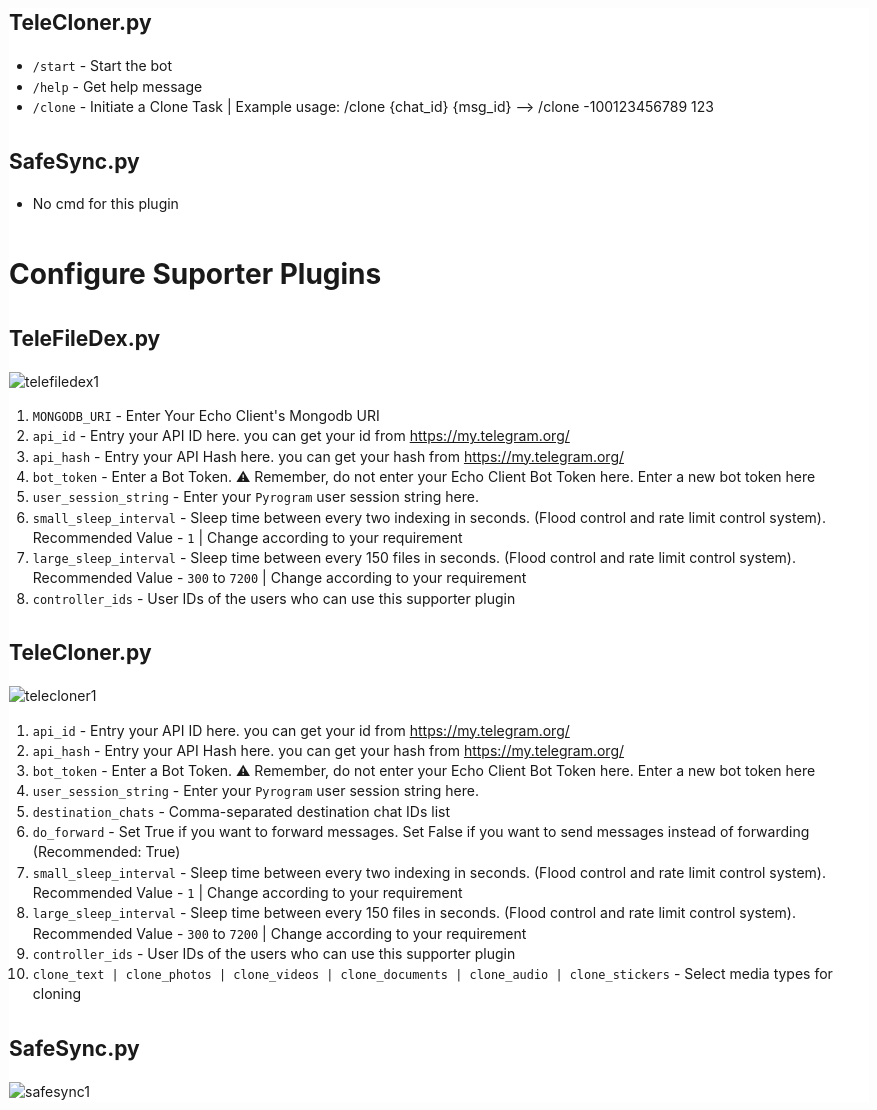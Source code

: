 ## TeleCloner.py
   - `/start` - Start the bot
   - `/help` - Get help message
   - `/clone` - Initiate a Clone Task | Example usage: /clone {chat_id} {msg_id} --> /clone -100123456789 123 

## SafeSync.py
   - No cmd for this plugin

# Configure Suporter Plugins

## TeleFileDex.py
![telefiledex1](https://telegra.ph/file/82c495384777eaf00cd5b.jpg)

1) `MONGODB_URI` - Enter Your Echo Client's Mongodb URI
2) `api_id` - Entry your API ID here. you can get your id from https://my.telegram.org/
3) `api_hash` - Entry your API Hash here. you can get your hash from https://my.telegram.org/
4) `bot_token` - Enter a Bot Token. ⚠️ Remember, do not enter your Echo Client Bot Token here. Enter a new bot token here
5) `user_session_string` - Enter your `Pyrogram` user session string here.
6) `small_sleep_interval` - Sleep time between every two indexing in seconds. (Flood control and rate limit control system). Recommended Value - `1` | Change according to your requirement
7) `large_sleep_interval` - Sleep time between every 150 files in seconds. (Flood control and rate limit control system). Recommended Value - `300` to `7200` | Change according to your requirement
8) `controller_ids` - User IDs of the users who can use this supporter plugin

## TeleCloner.py
![telecloner1](https://telegra.ph/file/59af0e74ce65015e18988.jpg)

1) `api_id` - Entry your API ID here. you can get your id from https://my.telegram.org/
2) `api_hash` - Entry your API Hash here. you can get your hash from https://my.telegram.org/
3) `bot_token` - Enter a Bot Token. ⚠️ Remember, do not enter your Echo Client Bot Token here. Enter a new bot token here
4) `user_session_string` - Enter your `Pyrogram` user session string here.
5) `destination_chats` - Comma-separated destination chat IDs list
6) `do_forward` - Set True if you want to forward messages. Set False if you want to send messages instead of forwarding (Recommended: True)
7) `small_sleep_interval` - Sleep time between every two indexing in seconds. (Flood control and rate limit control system). Recommended Value - `1` | Change according to your requirement
8) `large_sleep_interval` - Sleep time between every 150 files in seconds. (Flood control and rate limit control system). Recommended Value - `300` to `7200` | Change according to your requirement
9) `controller_ids` - User IDs of the users who can use this supporter plugin
10) `clone_text | clone_photos | clone_videos | clone_documents | clone_audio | clone_stickers` - Select media types for cloning

## SafeSync.py
![safesync1](https://telegra.ph/file/6fdf0df22fb764dc843a1.jpg)
